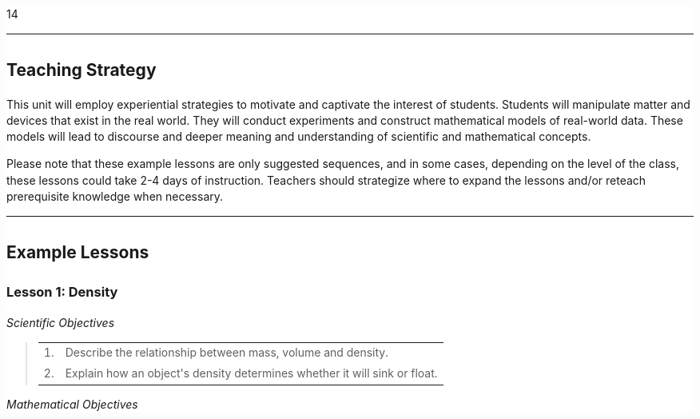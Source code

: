    14
  </sup>
 </p>

<hr/>
 <h2>
  Teaching Strategy
 </h2>
 <p>
  This unit will employ experiential strategies to motivate and captivate the interest of students. Students will manipulate matter and devices that exist in the real world. They will conduct experiments and construct mathematical models of real-world data. These models will lead to discourse and deeper meaning and understanding of scientific and mathematical concepts.
 </p>
<p>
  Please note that these example lessons are only suggested sequences, and in some cases, depending on the level of the class, these lessons could take 2-4 days of instruction. Teachers should strategize where to expand the lessons and/or reteach prerequisite knowledge when necessary.
 </p>

<hr/>
 <h2>
  Example Lessons
 </h2>
<h3>
  Lesson 1: Density
 </h3>
<p>
  <i>
   Scientific Objectives
  </i>
 </p>

<blockquote>
  <dl>
   <table border="0">
    <tr>
     <td>
      1.
     </td>
     <td>
      Describe the relationship between mass, volume and density.
     </td>
    </tr>
    <tr>
     <td>
      2.
     </td>
     <td>
      Explain how an object's density determines whether it will sink or float.
     </td>
    </tr>
   </table>
   <dt>
   </dt>
  </dl>
 </blockquote>
 <p>
  <i>
   Mathematical Objectives
  </i>
 </p>
<blockquote>
  <dl>
   <dt>